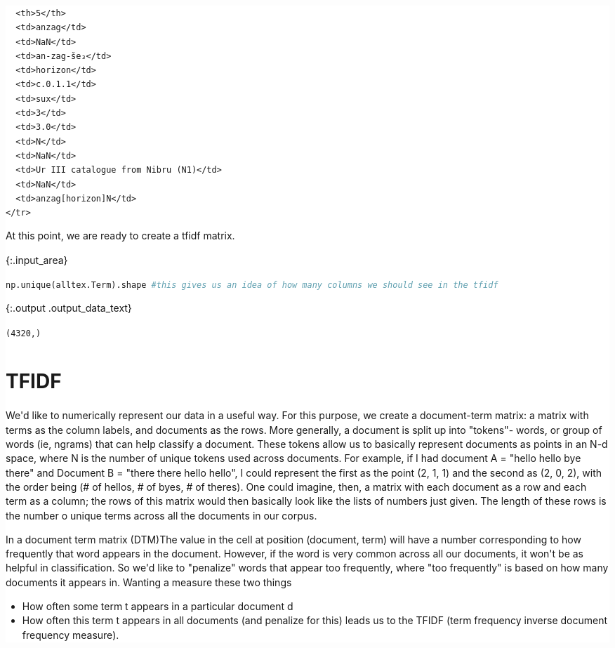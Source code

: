       <th>5</th>
      <td>anzag</td>
      <td>NaN</td>
      <td>an-zag-še₃</td>
      <td>horizon</td>
      <td>c.0.1.1</td>
      <td>sux</td>
      <td>3</td>
      <td>3.0</td>
      <td>N</td>
      <td>NaN</td>
      <td>Ur III catalogue from Nibru (N1)</td>
      <td>NaN</td>
      <td>anzag[horizon]N</td>
    </tr>
  </tbody>
</table>
</div>
</div>



At this point, we are ready to create a tfidf matrix.



{:.input_area}
```python
np.unique(alltex.Term).shape #this gives us an idea of how many columns we should see in the tfidf 
```





{:.output .output_data_text}
```
(4320,)
```



# TFIDF

We'd like to numerically represent our data in a useful way. For this purpose, we create a document-term matrix: a matrix with terms as the column labels, and documents as the rows. More generally, a document is split up into "tokens"- words, or group of words (ie, ngrams) that can help classify a document. These tokens allow us to basically represent documents as points in an N-d space, where N is the number of unique tokens used across documents. For example, if I had document A = "hello hello bye there" and Document B = "there there hello hello", I could represent the first as the point (2, 1, 1) and the second as (2, 0, 2), with the order being (# of hellos, # of byes, # of theres). One could imagine, then, a matrix with each document as a row and each term as a column; the rows of this matrix would then basically look like the lists of numbers just given. The length of these rows is the number o unique terms across all the documents in our corpus.

In a document term matrix (DTM)The value in the cell at position (document, term) will have a number corresponding to how frequently that word appears in the document. However, if the word is very common across all our documents, it won't be as helpful in classification. So we'd like to "penalize" words that appear too frequently, where "too frequently" is based on how many documents it appears in. Wanting a measure these two things
* How often some term t appears in a particular document d
* How often this term t appears in all documents (and penalize for this)
leads us to the TFIDF (term frequency inverse document frequency measure).
